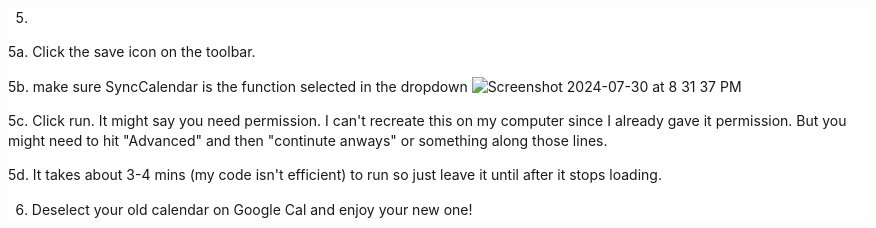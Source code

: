 5.

  5a. Click the save icon on the toolbar.

  5b. make sure SyncCalendar is the function selected in the dropdown
  <img width="708" alt="Screenshot 2024-07-30 at 8 31 37 PM" src="https://github.com/user-attachments/assets/f4d36170-39ab-4d5b-8693-b412f9008257">

  5c. Click run. It might say you need permission. I can't recreate this on my computer since I already gave it permission. But you might need to hit "Advanced" and then "continute anways" or something along those lines.

  5d. It takes about 3-4 mins (my code isn't efficient) to run so just leave it until after it stops loading. 

6. Deselect your old calendar on Google Cal and enjoy your new one!

   
